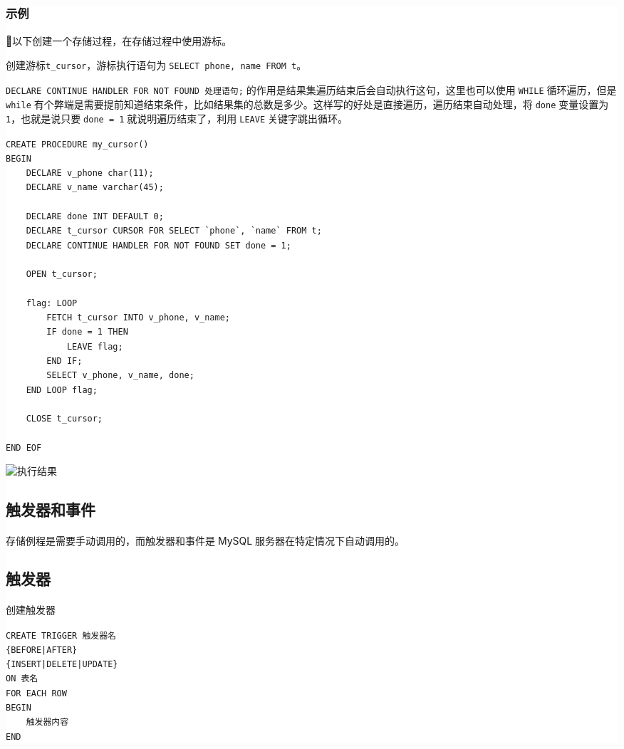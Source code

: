 ### 示例

:money_mouth_face:以下创建一个存储过程，在存储过程中使用游标。

创建游标`t_cursor`，游标执行语句为 `SELECT phone, name FROM t`。

`DECLARE CONTINUE HANDLER FOR NOT FOUND 处理语句;` 的作用是结果集遍历结束后会自动执行这句，这里也可以使用 `WHILE` 循环遍历，但是 `while`
有个弊端是需要提前知道结束条件，比如结果集的总数是多少。这样写的好处是直接遍历，遍历结束自动处理，将 `done` 变量设置为 `1`，也就是说只要 `done = 1` 就说明遍历结束了，利用 `LEAVE` 关键字跳出循环。

```shell
CREATE PROCEDURE my_cursor()
BEGIN
    DECLARE v_phone char(11);
    DECLARE v_name varchar(45);

    DECLARE done INT DEFAULT 0;
    DECLARE t_cursor CURSOR FOR SELECT `phone`, `name` FROM t;
    DECLARE CONTINUE HANDLER FOR NOT FOUND SET done = 1;

    OPEN t_cursor;

    flag: LOOP
        FETCH t_cursor INTO v_phone, v_name;
        IF done = 1 THEN
            LEAVE flag;
        END IF;
        SELECT v_phone, v_name, done;
    END LOOP flag;

    CLOSE t_cursor;

END EOF
```

![执行结果](https://cdn.xiaobinqt.cn/xiaobinqt.io/20220420/5dfc58f6432548ff9ce5d3dd7b5dcec4.png?imageView2/0/q/75|watermark/2/text/eGlhb2JpbnF0/font/dmlqYXlh/fontsize/1000/fill/IzVDNUI1Qg==/dissolve/52/gravity/SouthEast/dx/15/dy/15 '执行结果')

## 触发器和事件

存储例程是需要手动调用的，而触发器和事件是 MySQL 服务器在特定情况下自动调用的。

## 触发器

创建触发器

```shell
CREATE TRIGGER 触发器名
{BEFORE|AFTER}
{INSERT|DELETE|UPDATE}
ON 表名
FOR EACH ROW
BEGIN
    触发器内容
END
```
